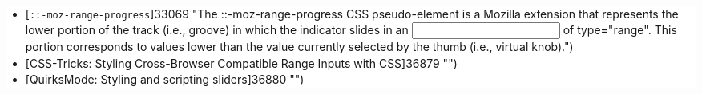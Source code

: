 * [`::-moz-range-progress`]33069 "The ::-moz-range-progress CSS pseudo-element is a Mozilla extension that represents the lower portion of the track (i.e., groove) in which the indicator slides in an <input> of type="range". This portion corresponds to values lower than the value currently selected by the thumb (i.e., virtual knob).")
* [CSS-Tricks: Styling Cross-Browser Compatible Range Inputs with CSS]36879 "")
* [QuirksMode: Styling and scripting sliders]36880 "")



